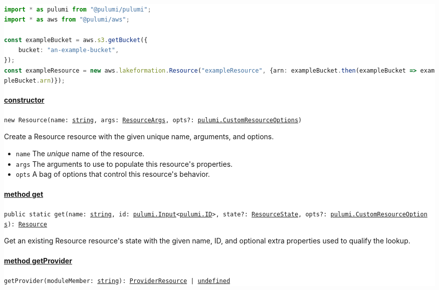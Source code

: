 ```typescript
import * as pulumi from "@pulumi/pulumi";
import * as aws from "@pulumi/aws";

const exampleBucket = aws.s3.getBucket({
    bucket: "an-example-bucket",
});
const exampleResource = new aws.lakeformation.Resource("exampleResource", {arn: exampleBucket.then(exampleBucket => exampleBucket.arn)});
```

<h4 class="pdoc-member-header" id="Resource-constructor">
<a class="pdoc-child-name" href="https://github.com/pulumi/pulumi-aws/blob/6c9e892c504e5708adb0347579e949dcb7a63d45/sdk/nodejs/lakeformation/resource.ts#L63"> <b>constructor</b></a>
</h4>


<pre class="highlight"><code><span class='kd'></span><span class='kd'>new</span> Resource(name: <span class='kd'><a href='https://developer.mozilla.org/en-US/docs/Web/JavaScript/Reference/Global_Objects/String'>string</a></span>, args: <a href='#ResourceArgs'>ResourceArgs</a>, opts?: <a href='/docs/reference/pkg/nodejs/pulumi/pulumi/#CustomResourceOptions'>pulumi.CustomResourceOptions</a>)</code></pre>


Create a Resource resource with the given unique name, arguments, and options.

* `name` The _unique_ name of the resource.
* `args` The arguments to use to populate this resource&#39;s properties.
* `opts` A bag of options that control this resource&#39;s behavior.

<h4 class="pdoc-member-header" id="Resource-get">
<a class="pdoc-child-name" href="https://github.com/pulumi/pulumi-aws/blob/6c9e892c504e5708adb0347579e949dcb7a63d45/sdk/nodejs/lakeformation/resource.ts#L34">method <b>get</b></a>
</h4>


<pre class="highlight"><code><span class='kd'>public static </span>get(name: <span class='kd'><a href='https://developer.mozilla.org/en-US/docs/Web/JavaScript/Reference/Global_Objects/String'>string</a></span>, id: <a href='/docs/reference/pkg/nodejs/pulumi/pulumi/#Input'>pulumi.Input</a>&lt;<a href='/docs/reference/pkg/nodejs/pulumi/pulumi/#ID'>pulumi.ID</a>&gt;, state?: <a href='#ResourceState'>ResourceState</a>, opts?: <a href='/docs/reference/pkg/nodejs/pulumi/pulumi/#CustomResourceOptions'>pulumi.CustomResourceOptions</a>): <a href='#Resource'>Resource</a></code></pre>


Get an existing Resource resource's state with the given name, ID, and optional extra
properties used to qualify the lookup.

<h4 class="pdoc-member-header" id="Resource-getProvider">
<a class="pdoc-child-name" href="https://github.com/pulumi/pulumi-aws/blob/6c9e892c504e5708adb0347579e949dcb7a63d45/sdk/nodejs/lakeformation/resource.ts#L24">method <b>getProvider</b></a>
</h4>


<pre class="highlight"><code><span class='kd'></span>getProvider(moduleMember: <span class='kd'><a href='https://developer.mozilla.org/en-US/docs/Web/JavaScript/Reference/Global_Objects/String'>string</a></span>): <a href='/docs/reference/pkg/nodejs/pulumi/pulumi/#ProviderResource'>ProviderResource</a> | <span class='kd'><a href='https://developer.mozilla.org/en-US/docs/Web/JavaScript/Reference/Global_Objects/undefined'>undefined</a></span></code></pre>
